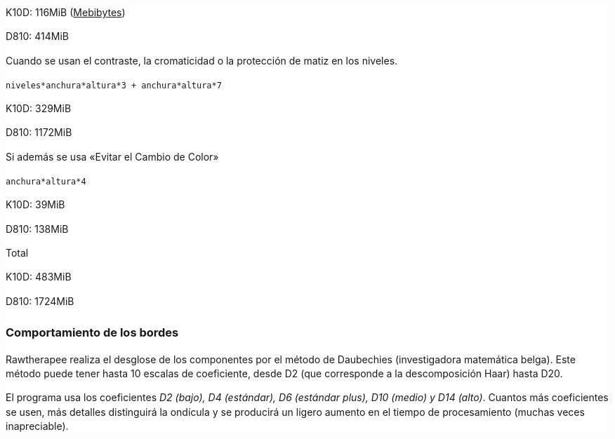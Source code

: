 K10D: 116MiB ([Mebibytes](https://es.wikipedia.org/wiki/Mebibyte))




D810: 414MiB



Cuando se usan el contraste, la cromaticidad o la protección de matiz en los niveles.




`niveles*anchura*altura*3 + anchura*altura*7`




K10D: 329MiB




D810: 1172MiB



Si además se usa «Evitar el Cambio de Color»




`anchura*altura*4`




K10D: 39MiB




D810: 138MiB



Total




K10D: 483MiB




D810: 1724MiB



### Comportamiento de los bordes

Rawtherapee realiza el desglose de los componentes por el método de
Daubechies (investigadora matemática belga). Este método puede tener
hasta 10 escalas de coeficiente, desde D2 (que corresponde a la
descomposición Haar) hasta D20.

El programa usa los coeficientes *D2 (bajo), D4 (estándar), D6 (estándar
plus), D10 (medio) y D14 (alto)*. Cuantos más coeficientes se usen, más
detalles distinguirá la ondícula y se producirá un ligero aumento en el
tiempo de procesamiento (muchas veces inapreciable).
